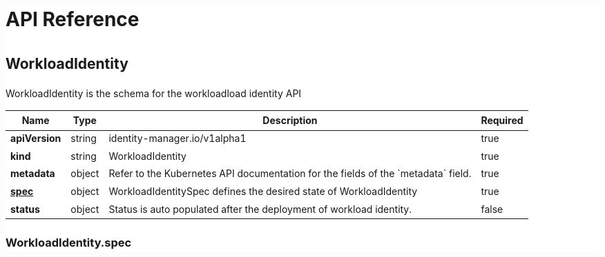 # API Reference

## WorkloadIdentity

WorkloadIdentity is the schema for the workloadload identity API

<table>
    <thead>
        <tr>
            <th>Name</th>
            <th>Type</th>
            <th>Description</th>
            <th>Required</th>
        </tr>
    </thead>
    <tbody><tr>
      <td><b>apiVersion</b></td>
      <td>string</td>
      <td>identity-manager.io/v1alpha1</td>
      <td>true</td>
      </tr>
      <tr>
      <td><b>kind</b></td>
      <td>string</td>
      <td>WorkloadIdentity</td>
      <td>true</td>
      </tr>
      <tr>
      <td><b>metadata</b></td>
      <td>object</td>
      <td>Refer to the Kubernetes API documentation for the fields of the `metadata` field.</td>
      <td>true</td>
      </tr><tr>
        <td><b><a href="#workloadidentityspec">spec</a></b></td>
        <td>object</td>
        <td>
          WorkloadIdentitySpec defines the desired state of WorkloadIdentity<br/>
        </td>
        <td>true</td>
      </tr><tr>
        <td><b>status</b></td>
        <td>object</td>
        <td>
          Status is auto populated after the deployment of workload identity.
        </td>
        <td>false</td>
      </tr></tbody>
</table>

### WorkloadIdentity.spec
